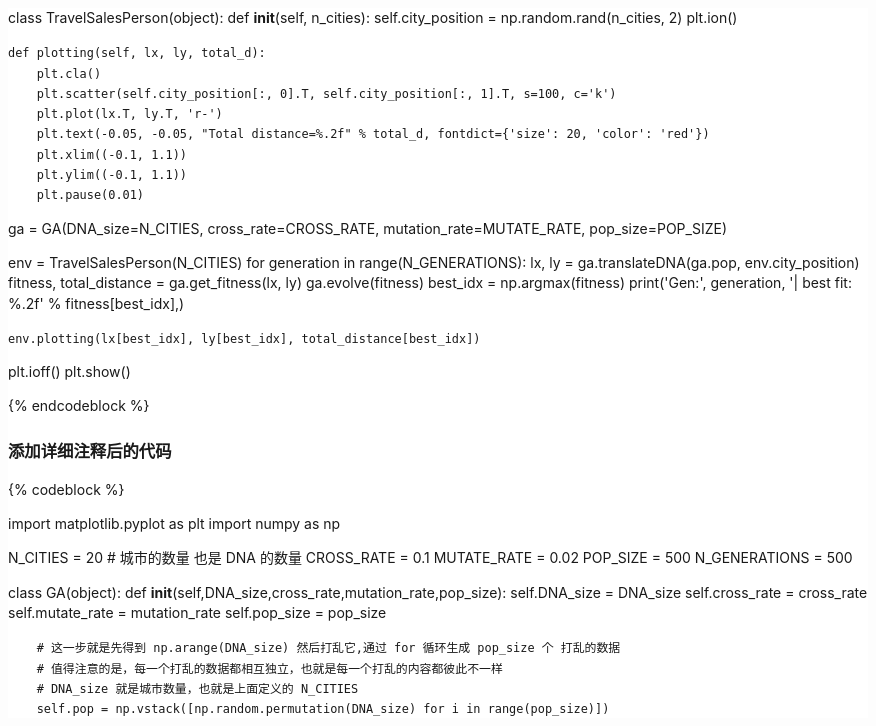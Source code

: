
class TravelSalesPerson(object):
    def __init__(self, n_cities):
        self.city_position = np.random.rand(n_cities, 2)
        plt.ion()

    def plotting(self, lx, ly, total_d):
        plt.cla()
        plt.scatter(self.city_position[:, 0].T, self.city_position[:, 1].T, s=100, c='k')
        plt.plot(lx.T, ly.T, 'r-')
        plt.text(-0.05, -0.05, "Total distance=%.2f" % total_d, fontdict={'size': 20, 'color': 'red'})
        plt.xlim((-0.1, 1.1))
        plt.ylim((-0.1, 1.1))
        plt.pause(0.01)


ga = GA(DNA_size=N_CITIES, cross_rate=CROSS_RATE, mutation_rate=MUTATE_RATE, pop_size=POP_SIZE)

env = TravelSalesPerson(N_CITIES)
for generation in range(N_GENERATIONS):
    lx, ly = ga.translateDNA(ga.pop, env.city_position)
    fitness, total_distance = ga.get_fitness(lx, ly)
    ga.evolve(fitness)
    best_idx = np.argmax(fitness)
    print('Gen:', generation, '| best fit: %.2f' % fitness[best_idx],)

    env.plotting(lx[best_idx], ly[best_idx], total_distance[best_idx])

plt.ioff()
plt.show()

{% endcodeblock %}
### 添加详细注释后的代码
{% codeblock %}

import matplotlib.pyplot as plt
import numpy as np

N_CITIES = 20   # 城市的数量 也是 DNA 的数量
CROSS_RATE = 0.1
MUTATE_RATE = 0.02
POP_SIZE = 500
N_GENERATIONS = 500

class GA(object):
    def __init__(self,DNA_size,cross_rate,mutation_rate,pop_size):
        self.DNA_size = DNA_size
        self.cross_rate = cross_rate
        self.mutate_rate = mutation_rate
        self.pop_size = pop_size

        # 这一步就是先得到 np.arange(DNA_size) 然后打乱它,通过 for 循环生成 pop_size 个 打乱的数据
        # 值得注意的是，每一个打乱的数据都相互独立，也就是每一个打乱的内容都彼此不一样
        # DNA_size 就是城市数量，也就是上面定义的 N_CITIES
        self.pop = np.vstack([np.random.permutation(DNA_size) for i in range(pop_size)])
